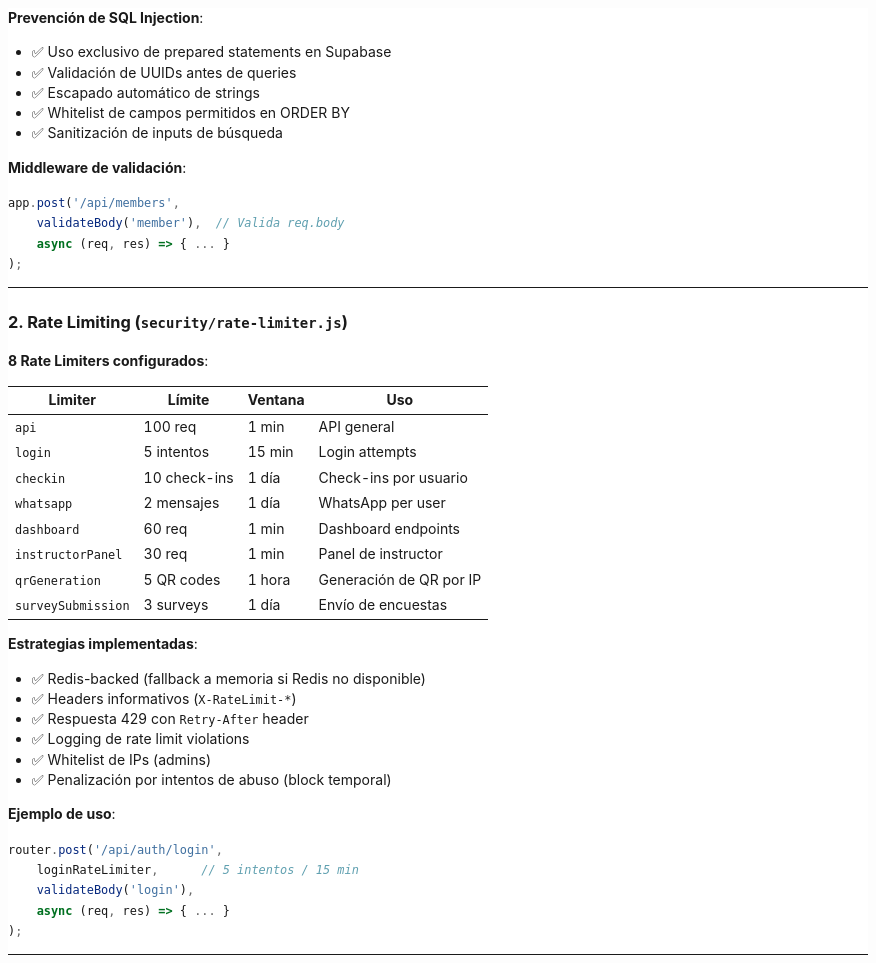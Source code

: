 **Prevención de SQL Injection**:
- ✅ Uso exclusivo de prepared statements en Supabase
- ✅ Validación de UUIDs antes de queries
- ✅ Escapado automático de strings
- ✅ Whitelist de campos permitidos en ORDER BY
- ✅ Sanitización de inputs de búsqueda

**Middleware de validación**:
```javascript
app.post('/api/members', 
    validateBody('member'),  // Valida req.body
    async (req, res) => { ... }
);
```

---

### 2. Rate Limiting (`security/rate-limiter.js`)

**8 Rate Limiters configurados**:

| Limiter | Límite | Ventana | Uso |
|---------|--------|---------|-----|
| `api` | 100 req | 1 min | API general |
| `login` | 5 intentos | 15 min | Login attempts |
| `checkin` | 10 check-ins | 1 día | Check-ins por usuario |
| `whatsapp` | 2 mensajes | 1 día | WhatsApp per user |
| `dashboard` | 60 req | 1 min | Dashboard endpoints |
| `instructorPanel` | 30 req | 1 min | Panel de instructor |
| `qrGeneration` | 5 QR codes | 1 hora | Generación de QR por IP |
| `surveySubmission` | 3 surveys | 1 día | Envío de encuestas |

**Estrategias implementadas**:
- ✅ Redis-backed (fallback a memoria si Redis no disponible)
- ✅ Headers informativos (`X-RateLimit-*`)
- ✅ Respuesta 429 con `Retry-After` header
- ✅ Logging de rate limit violations
- ✅ Whitelist de IPs (admins)
- ✅ Penalización por intentos de abuso (block temporal)

**Ejemplo de uso**:
```javascript
router.post('/api/auth/login', 
    loginRateLimiter,      // 5 intentos / 15 min
    validateBody('login'),
    async (req, res) => { ... }
);
```

---